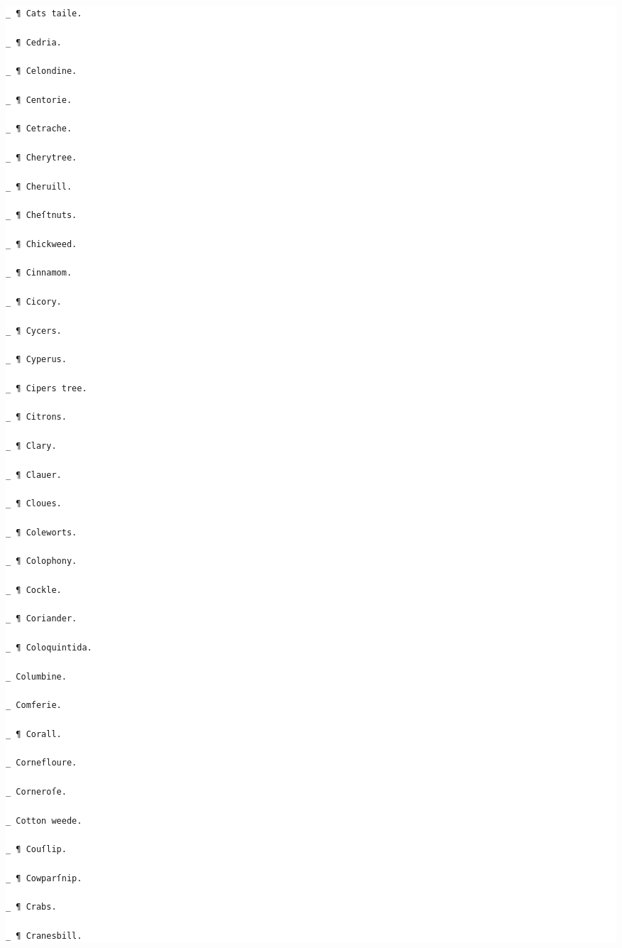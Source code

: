     _ ¶ Cats taile.

    _ ¶ Cedria.

    _ ¶ Celondine.

    _ ¶ Centorie.

    _ ¶ Cetrache.

    _ ¶ Cherytree.

    _ ¶ Cheruill.

    _ ¶ Cheſtnuts.

    _ ¶ Chickweed.

    _ ¶ Cinnamom.

    _ ¶ Cicory.

    _ ¶ Cycers.

    _ ¶ Cyperus.

    _ ¶ Cipers tree.

    _ ¶ Citrons.

    _ ¶ Clary.

    _ ¶ Clauer.

    _ ¶ Cloues.

    _ ¶ Coleworts.

    _ ¶ Colophony.

    _ ¶ Cockle.

    _ ¶ Coriander.

    _ ¶ Coloquintida.

    _ Columbine.

    _ Comferie.

    _ ¶ Corall.

    _ Cornefloure.

    _ Corneroſe.

    _ Cotton weede.

    _ ¶ Couſlip.

    _ ¶ Cowparſnip.

    _ ¶ Crabs.

    _ ¶ Cranesbill.
